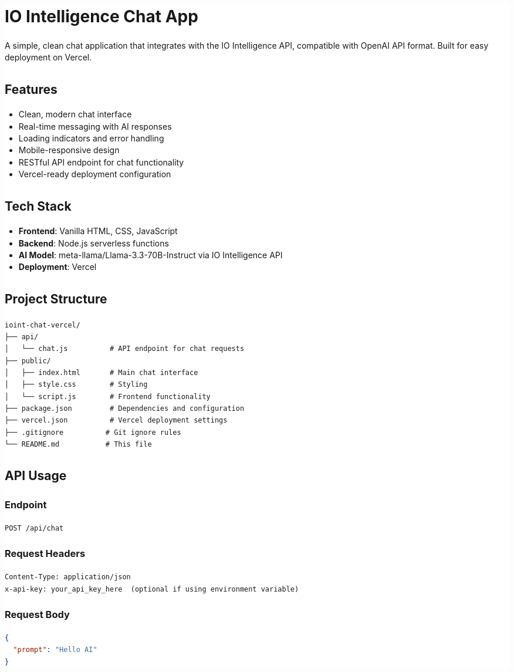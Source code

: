 # IO Intelligence Chat App

A simple, clean chat application that integrates with the IO Intelligence API, compatible with OpenAI API format. Built for easy deployment on Vercel.

## Features

- Clean, modern chat interface
- Real-time messaging with AI responses
- Loading indicators and error handling
- Mobile-responsive design
- RESTful API endpoint for chat functionality
- Vercel-ready deployment configuration

## Tech Stack

- **Frontend**: Vanilla HTML, CSS, JavaScript
- **Backend**: Node.js serverless functions
- **AI Model**: meta-llama/Llama-3.3-70B-Instruct via IO Intelligence API
- **Deployment**: Vercel

## Project Structure

```
ioint-chat-vercel/
├── api/
│   └── chat.js          # API endpoint for chat requests
├── public/
│   ├── index.html       # Main chat interface
│   ├── style.css        # Styling
│   └── script.js        # Frontend functionality
├── package.json         # Dependencies and configuration
├── vercel.json          # Vercel deployment settings
├── .gitignore          # Git ignore rules
└── README.md           # This file
```

## API Usage

### Endpoint
`POST /api/chat`

### Request Headers
```
Content-Type: application/json
x-api-key: your_api_key_here  (optional if using environment variable)
```

### Request Body
```json
{
  "prompt": "Hello AI"
}
```
